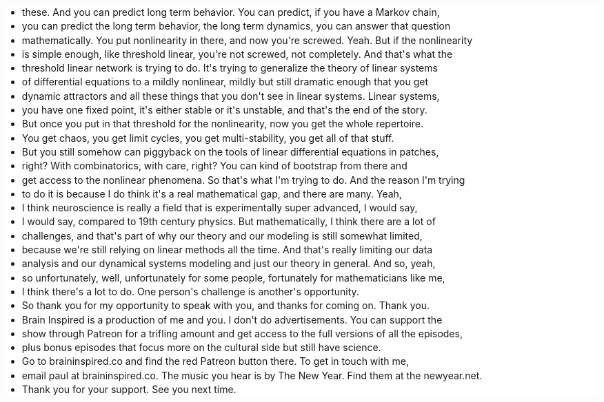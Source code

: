 *  these. And you can predict long term behavior. You can predict, if you have a Markov chain,
*  you can predict the long term behavior, the long term dynamics, you can answer that question
*  mathematically. You put nonlinearity in there, and now you're screwed. Yeah. But if the nonlinearity
*  is simple enough, like threshold linear, you're not screwed, not completely. And that's what the
*  threshold linear network is trying to do. It's trying to generalize the theory of linear systems
*  of differential equations to a mildly nonlinear, mildly but still dramatic enough that you get
*  dynamic attractors and all these things that you don't see in linear systems. Linear systems,
*  you have one fixed point, it's either stable or it's unstable, and that's the end of the story.
*  But once you put in that threshold for the nonlinearity, now you get the whole repertoire.
*  You get chaos, you get limit cycles, you get multi-stability, you get all of that stuff.
*  But you still somehow can piggyback on the tools of linear differential equations in patches,
*  right? With combinatorics, with care, right? You can kind of bootstrap from there and
*  get access to the nonlinear phenomena. So that's what I'm trying to do. And the reason I'm trying
*  to do it is because I do think it's a real mathematical gap, and there are many. Yeah,
*  I think neuroscience is really a field that is experimentally super advanced, I would say,
*  I would say, compared to 19th century physics. But mathematically, I think there are a lot of
*  challenges, and that's part of why our theory and our modeling is still somewhat limited,
*  because we're still relying on linear methods all the time. And that's really limiting our data
*  analysis and our dynamical systems modeling and just our theory in general. And so, yeah,
*  so unfortunately, well, unfortunately for some people, fortunately for mathematicians like me,
*  I think there's a lot to do. One person's challenge is another's opportunity.
*  So thank you for my opportunity to speak with you, and thanks for coming on. Thank you.
*  Brain Inspired is a production of me and you. I don't do advertisements. You can support the
*  show through Patreon for a trifling amount and get access to the full versions of all the episodes,
*  plus bonus episodes that focus more on the cultural side but still have science.
*  Go to braininspired.co and find the red Patreon button there. To get in touch with me,
*  email paul at braininspired.co. The music you hear is by The New Year. Find them at the newyear.net.
*  Thank you for your support. See you next time.
